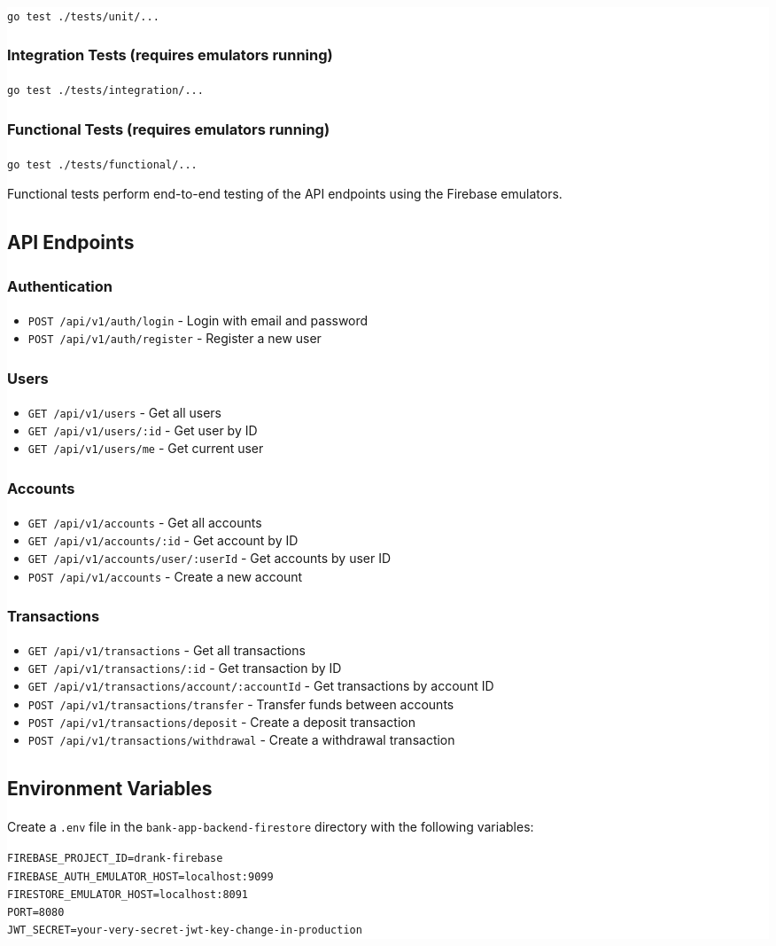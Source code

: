 ```bash
go test ./tests/unit/...
```

### Integration Tests (requires emulators running)

```bash
go test ./tests/integration/...
```

### Functional Tests (requires emulators running)

```bash
go test ./tests/functional/...
```

Functional tests perform end-to-end testing of the API endpoints using the Firebase emulators.

## API Endpoints

### Authentication

- `POST /api/v1/auth/login` - Login with email and password
- `POST /api/v1/auth/register` - Register a new user

### Users

- `GET /api/v1/users` - Get all users
- `GET /api/v1/users/:id` - Get user by ID
- `GET /api/v1/users/me` - Get current user

### Accounts

- `GET /api/v1/accounts` - Get all accounts
- `GET /api/v1/accounts/:id` - Get account by ID
- `GET /api/v1/accounts/user/:userId` - Get accounts by user ID
- `POST /api/v1/accounts` - Create a new account

### Transactions

- `GET /api/v1/transactions` - Get all transactions
- `GET /api/v1/transactions/:id` - Get transaction by ID
- `GET /api/v1/transactions/account/:accountId` - Get transactions by account ID
- `POST /api/v1/transactions/transfer` - Transfer funds between accounts
- `POST /api/v1/transactions/deposit` - Create a deposit transaction
- `POST /api/v1/transactions/withdrawal` - Create a withdrawal transaction

## Environment Variables

Create a `.env` file in the `bank-app-backend-firestore` directory with the following variables:

```
FIREBASE_PROJECT_ID=drank-firebase
FIREBASE_AUTH_EMULATOR_HOST=localhost:9099
FIRESTORE_EMULATOR_HOST=localhost:8091
PORT=8080
JWT_SECRET=your-very-secret-jwt-key-change-in-production
```
